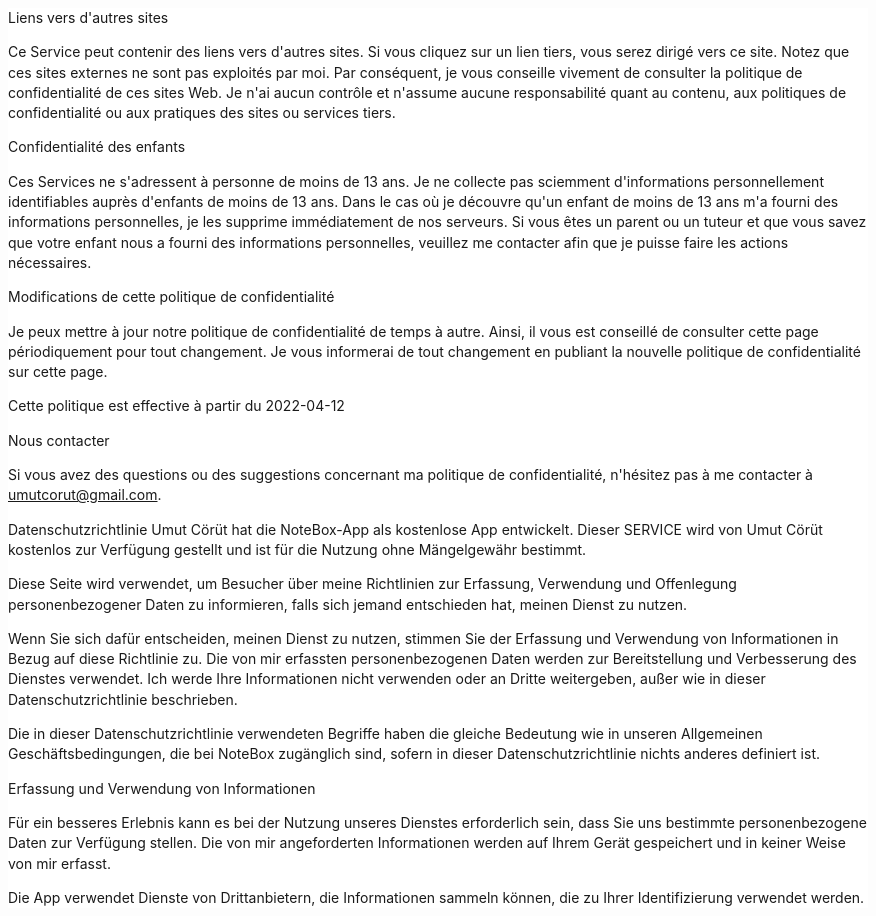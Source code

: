 Liens vers d'autres sites

Ce Service peut contenir des liens vers d'autres sites. Si vous cliquez sur un lien tiers, vous serez dirigé vers ce site. Notez que ces sites externes ne sont pas exploités par moi. Par conséquent, je vous conseille vivement de consulter la politique de confidentialité de ces sites Web. Je n'ai aucun contrôle et n'assume aucune responsabilité quant au contenu, aux politiques de confidentialité ou aux pratiques des sites ou services tiers.

Confidentialité des enfants

Ces Services ne s'adressent à personne de moins de 13 ans. Je ne collecte pas sciemment d'informations personnellement identifiables auprès d'enfants de moins de 13 ans. Dans le cas où je découvre qu'un enfant de moins de 13 ans m'a fourni des informations personnelles, je les supprime immédiatement de nos serveurs. Si vous êtes un parent ou un tuteur et que vous savez que votre enfant nous a fourni des informations personnelles, veuillez me contacter afin que je puisse faire les actions nécessaires.

Modifications de cette politique de confidentialité

Je peux mettre à jour notre politique de confidentialité de temps à autre. Ainsi, il vous est conseillé de consulter cette page périodiquement pour tout changement. Je vous informerai de tout changement en publiant la nouvelle politique de confidentialité sur cette page.

Cette politique est effective à partir du 2022-04-12

Nous contacter

Si vous avez des questions ou des suggestions concernant ma politique de confidentialité, n'hésitez pas à me contacter à umutcorut@gmail.com.







Datenschutzrichtlinie Umut Cörüt hat die NoteBox-App als kostenlose App entwickelt. Dieser SERVICE wird von Umut Cörüt kostenlos zur Verfügung gestellt und ist für die Nutzung ohne Mängelgewähr bestimmt.

Diese Seite wird verwendet, um Besucher über meine Richtlinien zur Erfassung, Verwendung und Offenlegung personenbezogener Daten zu informieren, falls sich jemand entschieden hat, meinen Dienst zu nutzen.

Wenn Sie sich dafür entscheiden, meinen Dienst zu nutzen, stimmen Sie der Erfassung und Verwendung von Informationen in Bezug auf diese Richtlinie zu. Die von mir erfassten personenbezogenen Daten werden zur Bereitstellung und Verbesserung des Dienstes verwendet. Ich werde Ihre Informationen nicht verwenden oder an Dritte weitergeben, außer wie in dieser Datenschutzrichtlinie beschrieben.

Die in dieser Datenschutzrichtlinie verwendeten Begriffe haben die gleiche Bedeutung wie in unseren Allgemeinen Geschäftsbedingungen, die bei NoteBox zugänglich sind, sofern in dieser Datenschutzrichtlinie nichts anderes definiert ist.

Erfassung und Verwendung von Informationen

Für ein besseres Erlebnis kann es bei der Nutzung unseres Dienstes erforderlich sein, dass Sie uns bestimmte personenbezogene Daten zur Verfügung stellen. Die von mir angeforderten Informationen werden auf Ihrem Gerät gespeichert und in keiner Weise von mir erfasst.

Die App verwendet Dienste von Drittanbietern, die Informationen sammeln können, die zu Ihrer Identifizierung verwendet werden.
